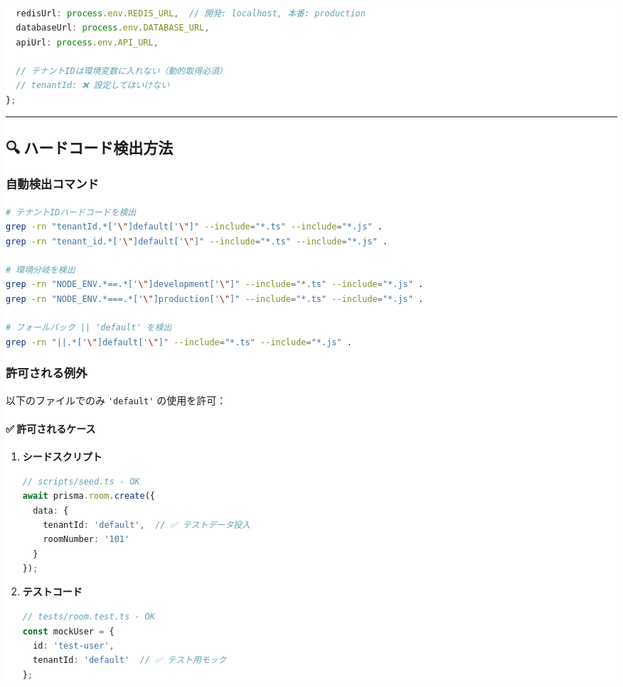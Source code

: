 ```typescript
  redisUrl: process.env.REDIS_URL,  // 開発: localhost, 本番: production
  databaseUrl: process.env.DATABASE_URL,
  apiUrl: process.env.API_URL,
  
  // テナントIDは環境変数に入れない（動的取得必須）
  // tenantId: ❌ 設定してはいけない
};
```

---

## 🔍 ハードコード検出方法

### 自動検出コマンド

```bash
# テナントIDハードコードを検出
grep -rn "tenantId.*['\"]default['\"]" --include="*.ts" --include="*.js" .
grep -rn "tenant_id.*['\"]default['\"]" --include="*.ts" --include="*.js" .

# 環境分岐を検出
grep -rn "NODE_ENV.*==.*['\"]development['\"]" --include="*.ts" --include="*.js" .
grep -rn "NODE_ENV.*===.*['\"]production['\"]" --include="*.ts" --include="*.js" .

# フォールバック || 'default' を検出
grep -rn "||.*['\"]default['\"]" --include="*.ts" --include="*.js" .
```

### 許可される例外

以下のファイルでのみ `'default'` の使用を許可：

#### ✅ 許可されるケース

1. **シードスクリプト**
   ```typescript
   // scripts/seed.ts - OK
   await prisma.room.create({
     data: {
       tenantId: 'default',  // ✅ テストデータ投入
       roomNumber: '101'
     }
   });
   ```

2. **テストコード**
   ```typescript
   // tests/room.test.ts - OK
   const mockUser = {
     id: 'test-user',
     tenantId: 'default'  // ✅ テスト用モック
   };
   ```

